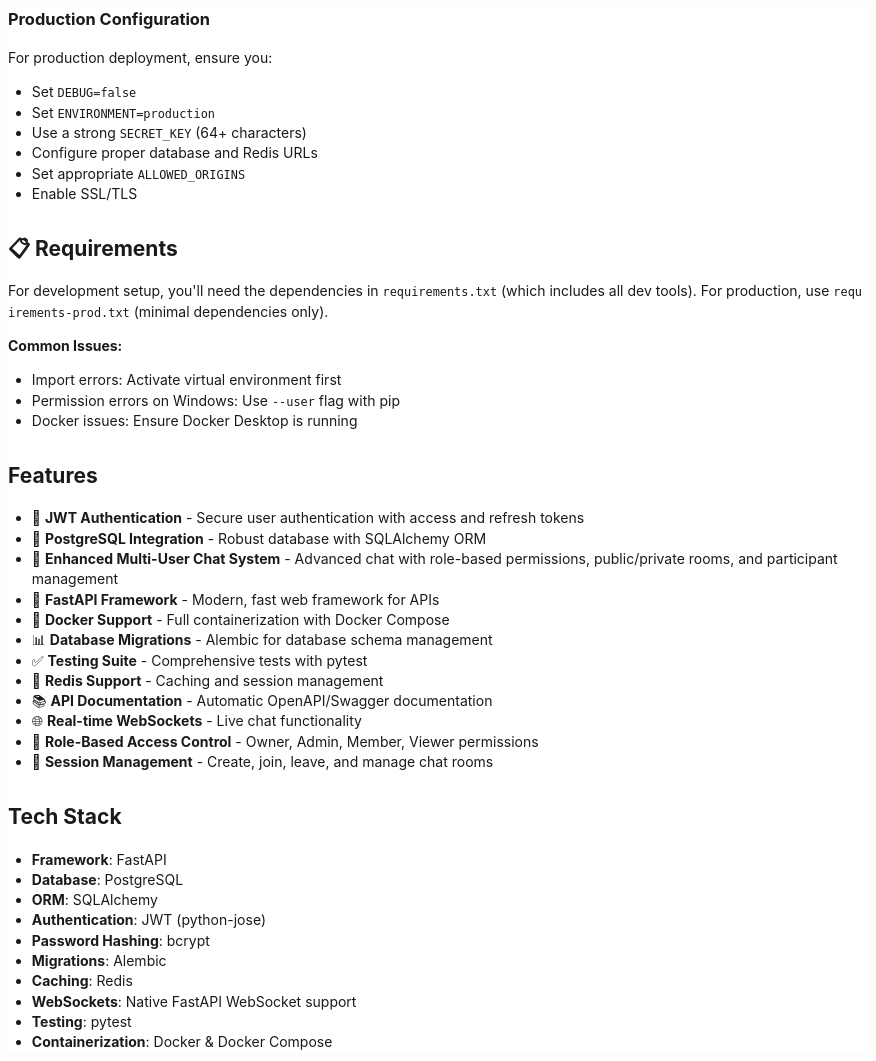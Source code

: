### Production Configuration

For production deployment, ensure you:

- Set `DEBUG=false`
- Set `ENVIRONMENT=production`
- Use a strong `SECRET_KEY` (64+ characters)
- Configure proper database and Redis URLs
- Set appropriate `ALLOWED_ORIGINS`
- Enable SSL/TLS

## 📋 Requirements

For development setup, you'll need the dependencies in `requirements.txt` (which includes all dev tools).
For production, use `requirements-prod.txt` (minimal dependencies only).

**Common Issues:**

- Import errors: Activate virtual environment first
- Permission errors on Windows: Use `--user` flag with pip
- Docker issues: Ensure Docker Desktop is running

## Features

- 🔐 **JWT Authentication** - Secure user authentication with access and refresh tokens
- 🐘 **PostgreSQL Integration** - Robust database with SQLAlchemy ORM
- 💬 **Enhanced Multi-User Chat System** - Advanced chat with role-based permissions, public/private rooms, and participant management
- 🚀 **FastAPI Framework** - Modern, fast web framework for APIs
- 🐳 **Docker Support** - Full containerization with Docker Compose
- 📊 **Database Migrations** - Alembic for database schema management
- ✅ **Testing Suite** - Comprehensive tests with pytest
- 🔴 **Redis Support** - Caching and session management
- 📚 **API Documentation** - Automatic OpenAPI/Swagger documentation
- 🌐 **Real-time WebSockets** - Live chat functionality
- 👥 **Role-Based Access Control** - Owner, Admin, Member, Viewer permissions
- 🏢 **Session Management** - Create, join, leave, and manage chat rooms

## Tech Stack

- **Framework**: FastAPI
- **Database**: PostgreSQL
- **ORM**: SQLAlchemy
- **Authentication**: JWT (python-jose)
- **Password Hashing**: bcrypt
- **Migrations**: Alembic
- **Caching**: Redis
- **WebSockets**: Native FastAPI WebSocket support
- **Testing**: pytest
- **Containerization**: Docker & Docker Compose
